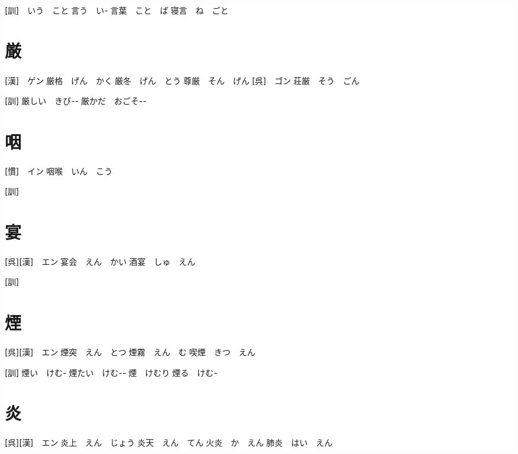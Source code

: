 [訓]　いう　こと
言う　い-
言葉　こと　ば
寝言　ね　ごと

# 厳
[漢]　ゲン
厳格　げん　かく
厳冬　げん　とう
尊厳　そん　げん
[呉]　ゴン
荘厳　そう　ごん

[訓]
厳しい　きび--
厳かだ　おごそ--

# 咽
[慣]　イン
咽喉　いん　こう

[訓]

# 宴
[呉][漢]　エン
宴会　えん　かい
酒宴　しゅ　えん

[訓]

# 煙
[呉][漢]　エン
煙突　えん　とつ
煙霧　えん　む
喫煙　きつ　えん

[訓]
煙い　けむ-
煙たい　けむ--
煙　けむり
煙る　けむ-

# 炎
[呉][漢]　エン
炎上　えん　じょう
炎天　えん　てん
火炎　か　えん
肺炎　はい　えん
